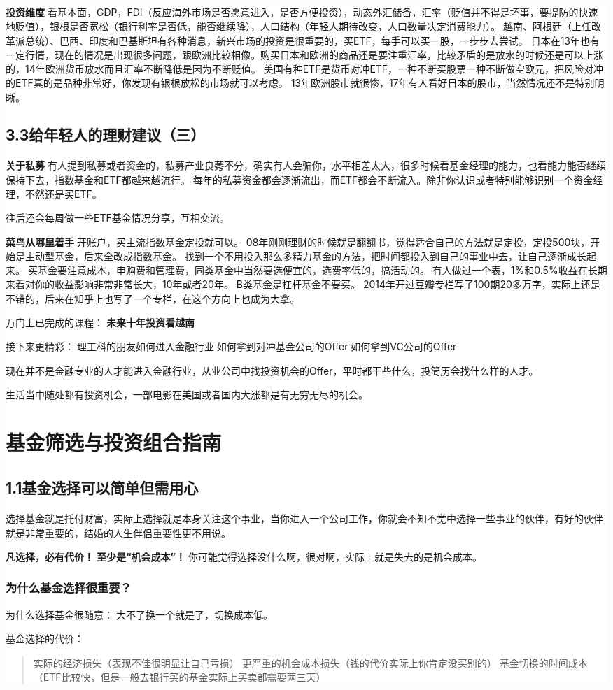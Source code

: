 **投资维度**
看基本面，GDP，FDI（反应海外市场是否愿意进入，是否方便投资），动态外汇储备，汇率（贬值并不得是坏事，要提防的快速地贬值），银根是否宽松（银行利率是否低，能否继续降），人口结构（年轻人期待改变，人口数量决定消费能力）。
越南、阿根廷（上任改革派总统）、巴西、印度和巴基斯坦有各种消息，新兴市场的投资是很重要的，买ETF，每手可以买一股，一步步去尝试。
日本在13年也有一定行情，现在的情况是出现很多问题，跟欧洲比较相像。购买日本和欧洲的商品还是要注重汇率，比较矛盾的是放水的时候还是可以上涨的，14年欧洲货币放水而且汇率不断降低是因为不断贬值。
美国有种ETF是货币对冲ETF，一种不断买股票一种不断做空欧元，把风险对冲的ETF真的是品种非常好，你发现有银根放松的市场就可以考虑。
13年欧洲股市就很惨，17年有人看好日本的股市，当然情况还不是特别明晰。

## 3.3给年轻人的理财建议（三）

**关于私募**
有人提到私募或者资金的，私募产业良莠不分，确实有人会骗你，水平相差太大，很多时候看基金经理的能力，也看能力能否继续保持下去，指数基金和ETF都越来越流行。
每年的私募资金都会逐渐流出，而ETF都会不断流入。除非你认识或者特别能够识别一个资金经理，不然还是买ETF。

往后还会每周做一些ETF基金情况分享，互相交流。

**菜鸟从哪里着手**
开账户，买主流指数基金定投就可以。
08年刚刚理财的时候就是翻翻书，觉得适合自己的方法就是定投，定投500块，开始是主动型基金，后来全改成指数基金。
找到一个不用投入那么多精力基金的方法，把时间都投入到自己的事业中去，让自己逐渐成长起来。
买基金要注意成本，申购费和管理费，同类基金中当然要选便宜的，选费率低的，搞活动的。
有人做过一个表，1%和0.5%收益在长期来看对你的收益影响非常非常长大，10年或者20年。
B类基金是杠杆基金不要买。
2014年开过豆瓣专栏写了100期20多万字，实际上还是不错的，后来在知乎上也写了一个专栏，在这个方向上也成为大拿。

万门上已完成的课程：
**未来十年投资看越南**

接下来更精彩：
理工科的朋友如何进入金融行业
如何拿到对冲基金公司的Offer
如何拿到VC公司的Offer

现在并不是金融专业的人才能进入金融行业，从业公司中找投资机会的Offer，平时都干些什么，投简历会找什么样的人才。

生活当中随处都有投资机会，一部电影在美国或者国内大涨都是有无穷无尽的机会。


# 基金筛选与投资组合指南

## 1.1基金选择可以简单但需用心
选择基金就是托付财富，实际上选择就是本身关注这个事业，当你进入一个公司工作，你就会不知不觉中选择一些事业的伙伴，有好的伙伴就是非常重要的，结婚的人生伴侣重要性更不用说。

**凡选择，必有代价！**
**至少是“机会成本”！**
你可能觉得选择没什么啊，很对啊，实际上就是失去的是机会成本。


### 为什么基金选择很重要？
为什么选择基金很随意：
大不了换一个就是了，切换成本低。


基金选择的代价：
>实际的经济损失（表现不佳很明显让自己亏损）
>更严重的机会成本损失（钱的代价实际上你肯定没买别的）
>基金切换的时间成本（ETF比较快，但是一般去银行买的基金实际上买卖都需要两三天）
